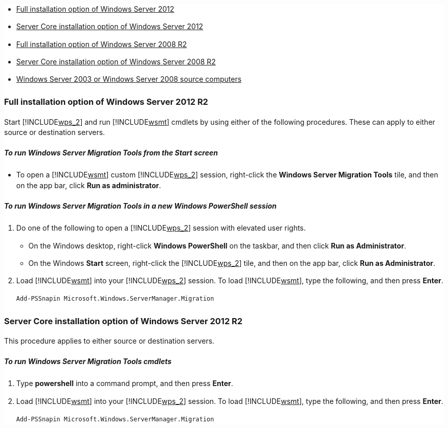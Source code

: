 -   [Full installation option of Windows Server 2012](#BKMK_w8full)  
  
-   [Server Core installation option of Windows Server 2012](#BKMK_w8core)  
  
-   [Full installation option of Windows Server 2008 R2](#BKMK_ws08r2full)  
  
-   [Server Core installation option of Windows Server 2008 R2](#BKMK_scows08r2)  
  
-   [Windows Server 2003 or Windows Server 2008 source computers](#BKMK_runws03)  
  
### <a name="BKMK_w12r2full"></a>Full installation option of Windows Server 2012 R2  
Start [!INCLUDE[wps_2](../Token/wps_2_md.md)] and run [!INCLUDE[wsmt](../Token/wsmt_md.md)] cmdlets by using either of the following procedures. These can apply to either source or destination servers.  
  
##### To run Windows Server Migration Tools from the Start screen  
  
-   To open a [!INCLUDE[wsmt](../Token/wsmt_md.md)] custom [!INCLUDE[wps_2](../Token/wps_2_md.md)] session, right\-click the **Windows Server Migration Tools** tile, and then on the app bar, click **Run as administrator**.  
  
##### To run Windows Server Migration Tools in a new Windows PowerShell session  
  
1.  Do one of the following to open a [!INCLUDE[wps_2](../Token/wps_2_md.md)] session with elevated user rights.  
  
    -   On the Windows desktop, right\-click **Windows PowerShell** on the taskbar, and then click **Run as Administrator**.  
  
    -   On the Windows **Start** screen, right\-click the [!INCLUDE[wps_2](../Token/wps_2_md.md)] tile, and then on the app bar, click **Run as Administrator**.  
  
2.  Load [!INCLUDE[wsmt](../Token/wsmt_md.md)] into your [!INCLUDE[wps_2](../Token/wps_2_md.md)] session. To load [!INCLUDE[wsmt](../Token/wsmt_md.md)], type the following, and then press **Enter**.  
  
    ```  
    Add-PSSnapin Microsoft.Windows.ServerManager.Migration  
    ```  
  
### <a name="BKMK_w12r2core"></a>Server Core installation option of Windows Server 2012 R2  
This procedure applies to either source or destination servers.  
  
##### To run Windows Server Migration Tools cmdlets  
  
1.  Type **powershell** into a command prompt, and then press **Enter**.  
  
2.  Load [!INCLUDE[wsmt](../Token/wsmt_md.md)] into your [!INCLUDE[wps_2](../Token/wps_2_md.md)] session. To load [!INCLUDE[wsmt](../Token/wsmt_md.md)], type the following, and then press **Enter**.  
  
    ```  
    Add-PSSnapin Microsoft.Windows.ServerManager.Migration  
    ```  
  